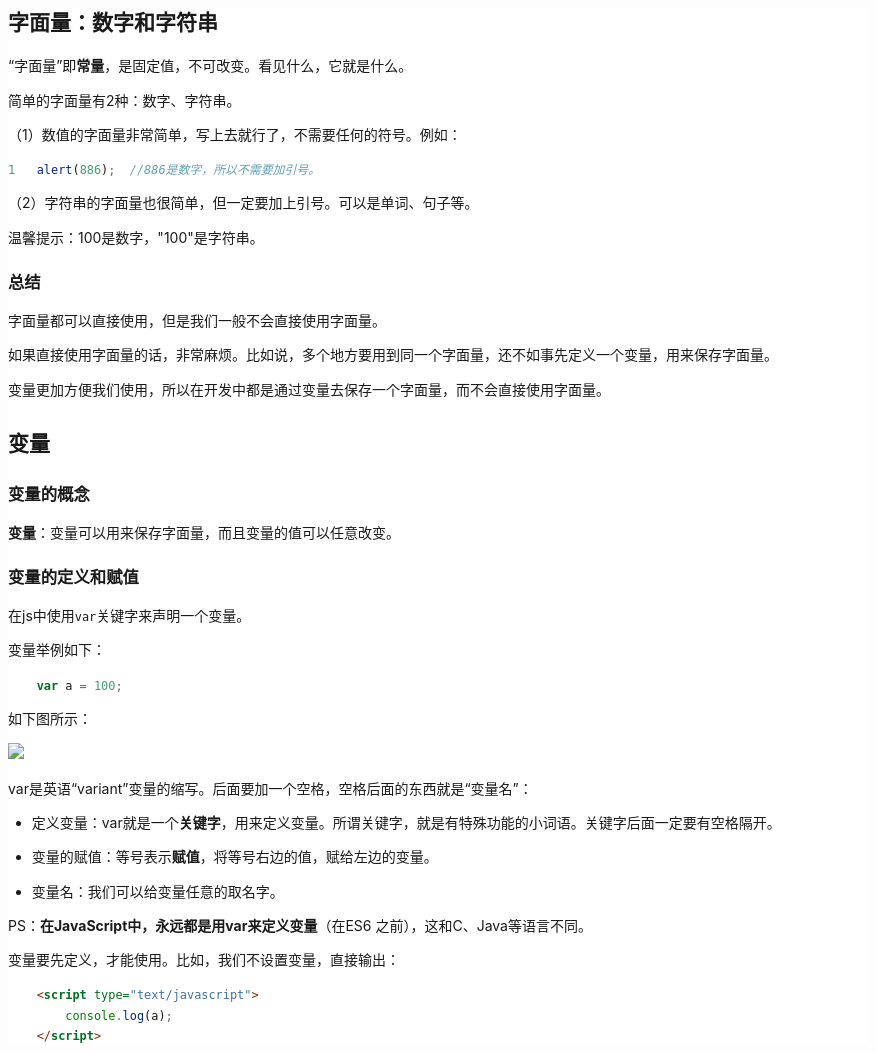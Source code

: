 
## 字面量：数字和字符串

“字面量”即**常量**，是固定值，不可改变。看见什么，它就是什么。

简单的字面量有2种：数字、字符串。

（1）数值的字面量非常简单，写上去就行了，不需要任何的符号。例如：

```javascript
1	alert(886);  //886是数字，所以不需要加引号。
```

（2）字符串的字面量也很简单，但一定要加上引号。可以是单词、句子等。

温馨提示：100是数字，"100"是字符串。

### 总结

字面量都可以直接使用，但是我们一般不会直接使用字面量。

如果直接使用字面量的话，非常麻烦。比如说，多个地方要用到同一个字面量，还不如事先定义一个变量，用来保存字面量。

变量更加方便我们使用，所以在开发中都是通过变量去保存一个字面量，而不会直接使用字面量。

## 变量


### 变量的概念

**变量**：变量可以用来保存字面量，而且变量的值可以任意改变。


### 变量的定义和赋值

在js中使用`var`关键字来声明一个变量。

变量举例如下：

```javascript
	var a = 100;
```

如下图所示：

![](http://img.smyhvae.com/20180116_2020.png)

var是英语“variant”变量的缩写。后面要加一个空格，空格后面的东西就是“变量名”：

- 定义变量：var就是一个**关键字**，用来定义变量。所谓关键字，就是有特殊功能的小词语。关键字后面一定要有空格隔开。

- 变量的赋值：等号表示**赋值**，将等号右边的值，赋给左边的变量。

- 变量名：我们可以给变量任意的取名字。

PS：**在JavaScript中，永远都是用var来定义变量**（在ES6 之前），这和C、Java等语言不同。

变量要先定义，才能使用。比如，我们不设置变量，直接输出：

```html
	<script type="text/javascript">
		console.log(a);
	</script>
```
